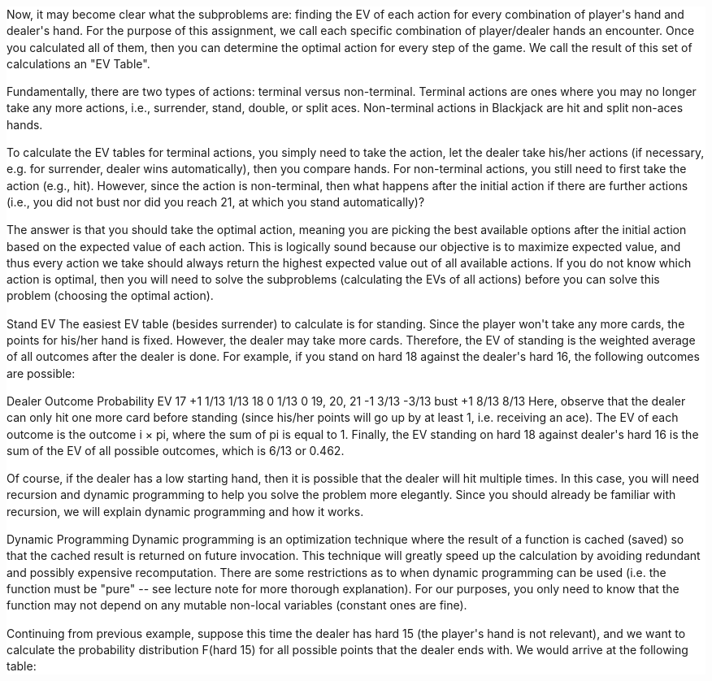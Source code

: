 Now, it may become clear what the subproblems are: finding the EV of each action for every combination of player's hand and dealer's hand. For the purpose of this assignment, we call each specific combination of player/dealer hands an encounter. Once you calculated all of them, then you can determine the optimal action for every step of the game. We call the result of this set of calculations an "EV Table".

Fundamentally, there are two types of actions: terminal versus non-terminal. Terminal actions are ones where you may no longer take any more actions, i.e., surrender, stand, double, or split aces. Non-terminal actions in Blackjack are hit and split non-aces hands.

To calculate the EV tables for terminal actions, you simply need to take the action, let the dealer take his/her actions (if necessary, e.g. for surrender, dealer wins automatically), then you compare hands. For non-terminal actions, you still need to first take the action (e.g., hit). However, since the action is non-terminal, then what happens after the initial action if there are further actions (i.e., you did not bust nor did you reach 21, at which you stand automatically)?

The answer is that you should take the optimal action, meaning you are picking the best available options after the initial action based on the expected value of each action. This is logically sound because our objective is to maximize expected value, and thus every action we take should always return the highest expected value out of all available actions. If you do not know which action is optimal, then you will need to solve the subproblems (calculating the EVs of all actions) before you can solve this problem (choosing the optimal action).

Stand EV
The easiest EV table (besides surrender) to calculate is for standing. Since the player won't take any more cards, the points for his/her hand is fixed. However, the dealer may take more cards. Therefore, the EV of standing is the weighted average of all outcomes after the dealer is done. For example, if you stand on hard 18 against the dealer's hard 16, the following outcomes are possible:

Dealer	Outcome	Probability	EV
17	+1	1/13	1/13
18	0	1/13	0
19, 20, 21	-1	3/13	-3/13
bust	+1	8/13	8/13
Here, observe that the dealer can only hit one more card before standing (since his/her points will go up by at least 1, i.e. receiving an ace). The EV of each outcome is the outcome i × pi, where the sum of pi is equal to 1. Finally, the EV standing on hard 18 against dealer's hard 16 is the sum of the EV of all possible outcomes, which is 6/13 or 0.462.

Of course, if the dealer has a low starting hand, then it is possible that the dealer will hit multiple times. In this case, you will need recursion and dynamic programming to help you solve the problem more elegantly. Since you should already be familiar with recursion, we will explain dynamic programming and how it works.

Dynamic Programming
Dynamic programming is an optimization technique where the result of a function is cached (saved) so that the cached result is returned on future invocation. This technique will greatly speed up the calculation by avoiding redundant and possibly expensive recomputation. There are some restrictions as to when dynamic programming can be used (i.e. the function must be "pure" -- see lecture note for more thorough explanation). For our purposes, you only need to know that the function may not depend on any mutable non-local variables (constant ones are fine).

Continuing from previous example, suppose this time the dealer has hard 15 (the player's hand is not relevant), and we want to calculate the probability distribution F(hard 15) for all possible points that the dealer ends with. We would arrive at the following table:
